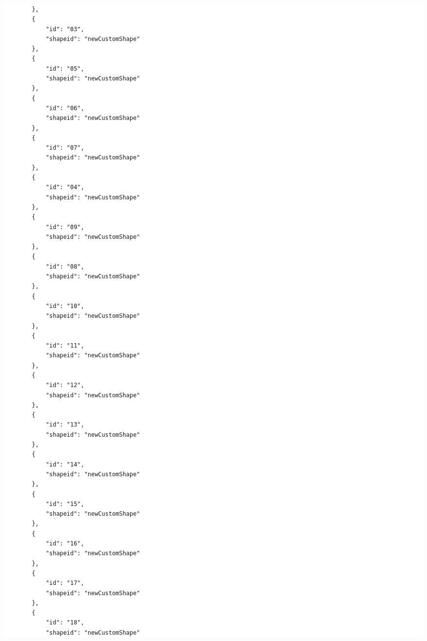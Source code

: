             },
            {
                "id": "03",
                "shapeid": "newCustomShape"
            },
            {
                "id": "05",
                "shapeid": "newCustomShape"
            },
            {
                "id": "06",
                "shapeid": "newCustomShape"
            },
            {
                "id": "07",
                "shapeid": "newCustomShape"
            },
            {
                "id": "04",
                "shapeid": "newCustomShape"
            },
            {
                "id": "09",
                "shapeid": "newCustomShape"
            },
            {
                "id": "08",
                "shapeid": "newCustomShape"
            },
            {
                "id": "10",
                "shapeid": "newCustomShape"
            },
            {
                "id": "11",
                "shapeid": "newCustomShape"
            },
            {
                "id": "12",
                "shapeid": "newCustomShape"
            },
            {
                "id": "13",
                "shapeid": "newCustomShape"
            },
            {
                "id": "14",
                "shapeid": "newCustomShape"
            },
            {
                "id": "15",
                "shapeid": "newCustomShape"
            },
            {
                "id": "16",
                "shapeid": "newCustomShape"
            },
            {
                "id": "17",
                "shapeid": "newCustomShape"
            },
            {
                "id": "18",
                "shapeid": "newCustomShape"
